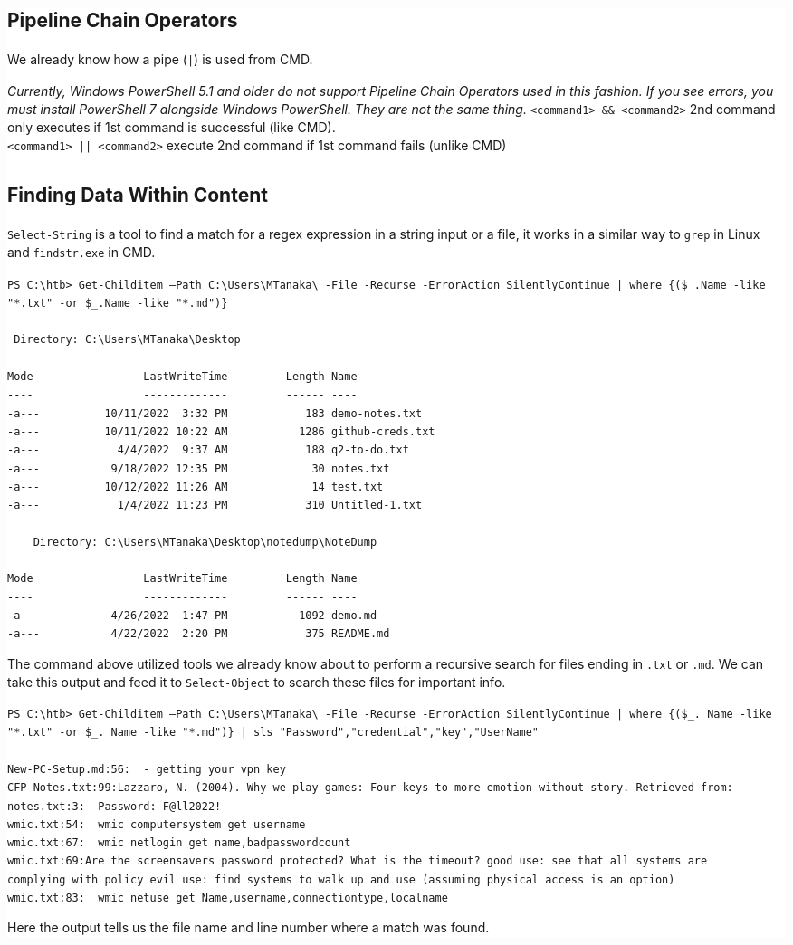 ## Pipeline Chain Operators
We already know how a pipe (`|`) is used from CMD.  

_Currently, Windows PowerShell 5.1 and older do not support Pipeline Chain Operators used in this fashion. If you see errors, you must install PowerShell 7 alongside Windows PowerShell. They are not the same thing._
`<command1> && <command2>` 2nd command only executes if 1st command is successful (like CMD).  
`<command1> || <command2>` execute 2nd command if 1st command fails (unlike CMD)

## Finding Data Within Content
`Select-String` is a tool to find a match for a regex expression in a string input or a file, it works in a similar way to `grep` in Linux and `findstr.exe` in CMD.

```powershell-session
PS C:\htb> Get-Childitem –Path C:\Users\MTanaka\ -File -Recurse -ErrorAction SilentlyContinue | where {($_.Name -like "*.txt" -or $_.Name -like "*.md")}

 Directory: C:\Users\MTanaka\Desktop

Mode                 LastWriteTime         Length Name
----                 -------------         ------ ----
-a---          10/11/2022  3:32 PM            183 demo-notes.txt
-a---          10/11/2022 10:22 AM           1286 github-creds.txt
-a---            4/4/2022  9:37 AM            188 q2-to-do.txt
-a---           9/18/2022 12:35 PM             30 notes.txt
-a---          10/12/2022 11:26 AM             14 test.txt
-a---            1/4/2022 11:23 PM            310 Untitled-1.txt

    Directory: C:\Users\MTanaka\Desktop\notedump\NoteDump

Mode                 LastWriteTime         Length Name
----                 -------------         ------ ----
-a---           4/26/2022  1:47 PM           1092 demo.md
-a---           4/22/2022  2:20 PM            375 README.md
```
The command above utilized tools we already know about to perform a recursive search for files ending in `.txt` or `.md`. We can take this output and feed it to `Select-Object` to search these files for important info.

```powershell-session
PS C:\htb> Get-Childitem –Path C:\Users\MTanaka\ -File -Recurse -ErrorAction SilentlyContinue | where {($_. Name -like "*.txt" -or $_. Name -like "*.md")} | sls "Password","credential","key","UserName"

New-PC-Setup.md:56:  - getting your vpn key
CFP-Notes.txt:99:Lazzaro, N. (2004). Why we play games: Four keys to more emotion without story. Retrieved from:
notes.txt:3:- Password: F@ll2022!
wmic.txt:54:  wmic computersystem get username
wmic.txt:67:  wmic netlogin get name,badpasswordcount
wmic.txt:69:Are the screensavers password protected? What is the timeout? good use: see that all systems are
complying with policy evil use: find systems to walk up and use (assuming physical access is an option)
wmic.txt:83:  wmic netuse get Name,username,connectiontype,localname
```
Here the output tells us the file name and line number where a match was found.
